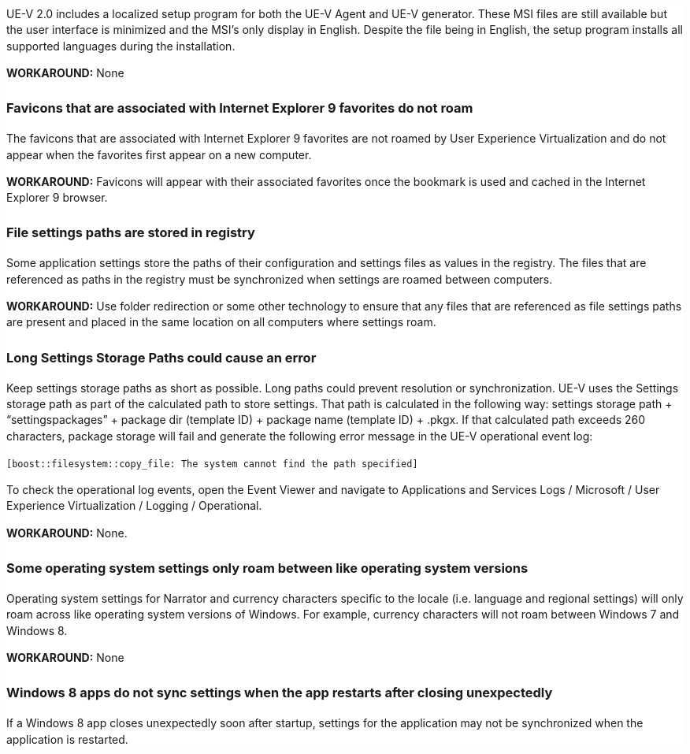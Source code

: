 UE-V 2.0 includes a localized setup program for both the UE-V Agent and UE-V generator. These MSI files are still available but the user interface is minimized and the MSI’s only display in English. Despite the file being in English, the setup program installs all supported languages during the installation.

**WORKAROUND:** None

### Favicons that are associated with Internet Explorer 9 favorites do not roam

The favicons that are associated with Internet Explorer 9 favorites are not roamed by User Experience Virtualization and do not appear when the favorites first appear on a new computer.

**WORKAROUND:** Favicons will appear with their associated favorites once the bookmark is used and cached in the Internet Explorer 9 browser.

### File settings paths are stored in registry

Some application settings store the paths of their configuration and settings files as values in the registry. The files that are referenced as paths in the registry must be synchronized when settings are roamed between computers.

**WORKAROUND:** Use folder redirection or some other technology to ensure that any files that are referenced as file settings paths are present and placed in the same location on all computers where settings roam.

### Long Settings Storage Paths could cause an error

Keep settings storage paths as short as possible. Long paths could prevent resolution or synchronization. UE-V uses the Settings storage path as part of the calculated path to store settings. That path is calculated in the following way: settings storage path + “settingspackages” + package dir (template ID) + package name (template ID) + .pkgx. If that calculated path exceeds 260 characters, package storage will fail and generate the following error message in the UE-V operational event log:

`[boost::filesystem::copy_file: The system cannot find the path specified]`

To check the operational log events, open the Event Viewer and navigate to Applications and Services Logs / Microsoft / User Experience Virtualization / Logging / Operational.

**WORKAROUND:** None.

### Some operating system settings only roam between like operating system versions

Operating system settings for Narrator and currency characters specific to the locale (i.e. language and regional settings) will only roam across like operating system versions of Windows. For example, currency characters will not roam between Windows 7 and Windows 8.

**WORKAROUND:** None

### Windows 8 apps do not sync settings when the app restarts after closing unexpectedly

If a Windows 8 app closes unexpectedly soon after startup, settings for the application may not be synchronized when the application is restarted.
